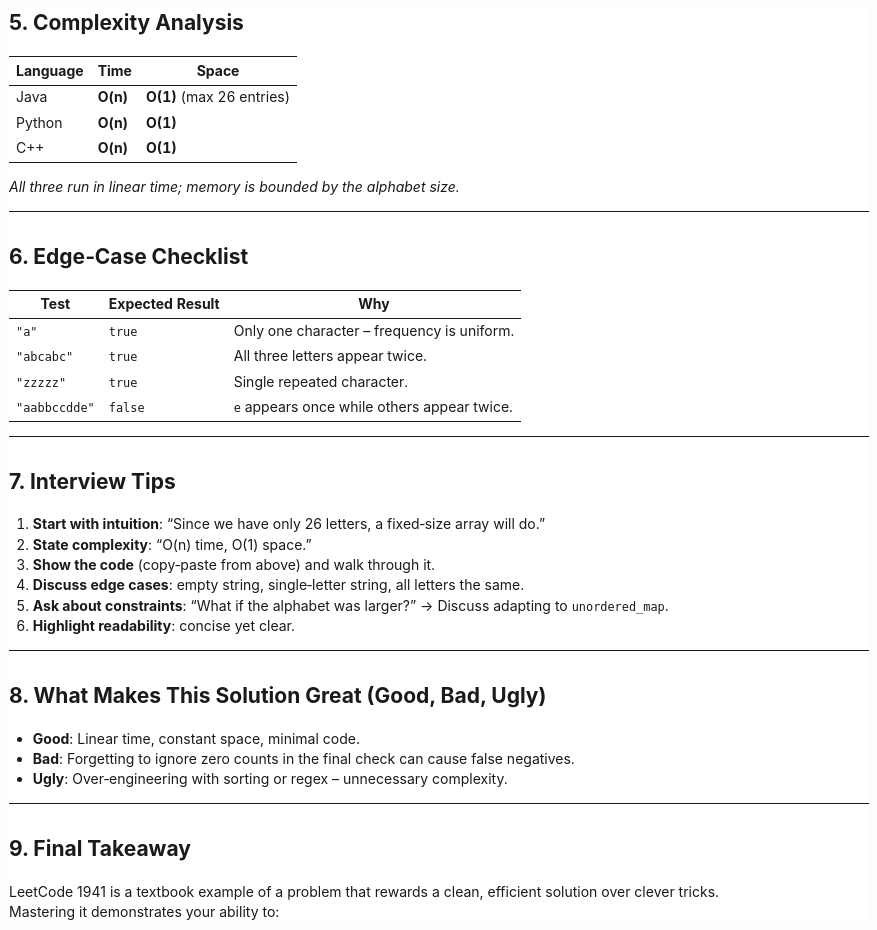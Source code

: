 
## 5. Complexity Analysis

| Language | Time | Space |
|----------|------|-------|
| Java | **O(n)** | **O(1)** (max 26 entries) |
| Python | **O(n)** | **O(1)** |
| C++ | **O(n)** | **O(1)** |

*All three run in linear time; memory is bounded by the alphabet size.*

---

## 6. Edge‑Case Checklist

| Test | Expected Result | Why |
|------|-----------------|-----|
| `"a"` | `true` | Only one character – frequency is uniform. |
| `"abcabc"` | `true` | All three letters appear twice. |
| `"zzzzz"` | `true` | Single repeated character. |
| `"aabbccdde"` | `false` | `e` appears once while others appear twice. |

---

## 7. Interview Tips

1. **Start with intuition**: “Since we have only 26 letters, a fixed‑size array will do.”  
2. **State complexity**: “O(n) time, O(1) space.”  
3. **Show the code** (copy‑paste from above) and walk through it.  
4. **Discuss edge cases**: empty string, single‑letter string, all letters the same.  
5. **Ask about constraints**: “What if the alphabet was larger?” → Discuss adapting to `unordered_map`.  
6. **Highlight readability**: concise yet clear.  

---

## 8. What Makes This Solution **Great** (Good, Bad, Ugly)

- **Good**: Linear time, constant space, minimal code.  
- **Bad**: Forgetting to ignore zero counts in the final check can cause false negatives.  
- **Ugly**: Over‑engineering with sorting or regex – unnecessary complexity.

---

## 9. Final Takeaway

LeetCode 1941 is a textbook example of a problem that rewards a clean, efficient solution over clever tricks.  
Mastering it demonstrates your ability to:
